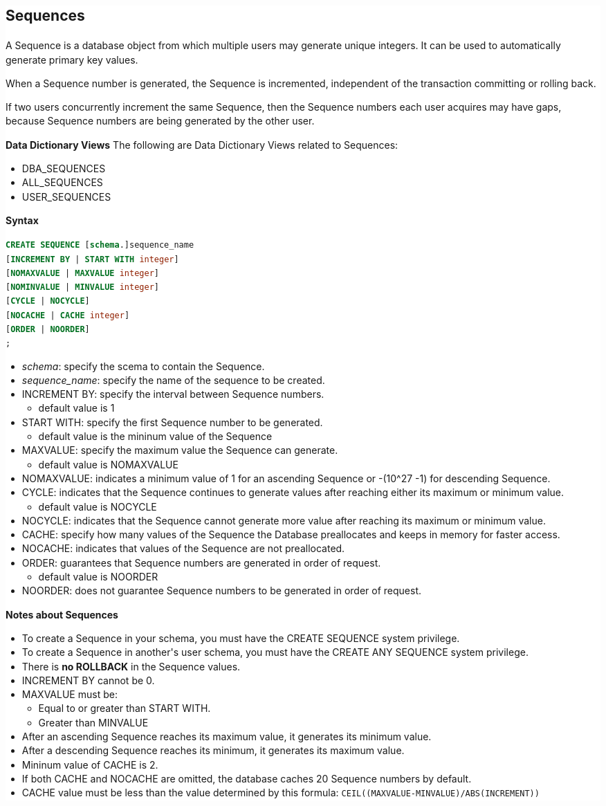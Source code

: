 
## Sequences
A Sequence is a database object from which multiple users may generate unique integers.
It can be used to automatically generate primary key values.

When a Sequence number is generated, the Sequence is incremented, independent of the transaction committing or rolling back.

If two users concurrently increment the same Sequence, then the Sequence numbers each user acquires may have gaps, because Sequence numbers are being generated by the other user.

**Data Dictionary Views**
The following are Data Dictionary Views related to Sequences:
- DBA_SEQUENCES
- ALL_SEQUENCES
- USER_SEQUENCES

**Syntax**
```sql
CREATE SEQUENCE [schema.]sequence_name
[INCREMENT BY | START WITH integer]
[NOMAXVALUE | MAXVALUE integer]
[NOMINVALUE | MINVALUE integer]
[CYCLE | NOCYCLE]
[NOCACHE | CACHE integer]
[ORDER | NOORDER]
;
```
- *schema*: specify the scema to contain the Sequence.
- *sequence_name*: specify the name of the sequence to be created.
- INCREMENT BY: specify the interval between Sequence numbers.	
	- default value is 1
- START WITH: specify the first Sequence number to be generated.
	- default value is the mininum value of the Sequence
- MAXVALUE: specify the maximum value the Sequence can generate.
	- default value is NOMAXVALUE
- NOMAXVALUE: indicates a minimum value of 1 for an ascending Sequence or -(10^27 -1) for descending Sequence.
- CYCLE: indicates that the Sequence continues to generate values after reaching either its maximum or minimum value.
	- default value is NOCYCLE
- NOCYCLE: indicates that the Sequence cannot generate more value after reaching its maximum or minimum value.
- CACHE: specify how many values of the Sequence the Database preallocates and keeps in memory for faster access.
- NOCACHE: indicates that values of the Sequence are not preallocated.
- ORDER: guarantees that Sequence numbers are generated in order of request.
	- default value is NOORDER
- NOORDER: does not guarantee Sequence numbers to be generated in order of request.

**Notes about Sequences**
- To create a Sequence in your schema, you must have the CREATE SEQUENCE system privilege.
- To create a Sequence in another's user schema, you must have the CREATE ANY SEQUENCE system privilege.
- There is **no ROLLBACK** in the Sequence values.
- INCREMENT BY cannot be 0.
- MAXVALUE must be:
	- Equal to or greater than START WITH. 
	- Greater than MINVALUE
- After an ascending Sequence reaches its maximum value, it generates its minimum value.
- After a descending Sequence reaches its minimum, it generates its maximum value.
- Mininum value of CACHE is 2.
- If both CACHE and NOCACHE are omitted, the database caches 20 Sequence numbers by default.
- CACHE value must be less than the value determined by this formula: `CEIL((MAXVALUE-MINVALUE)/ABS(INCREMENT))`